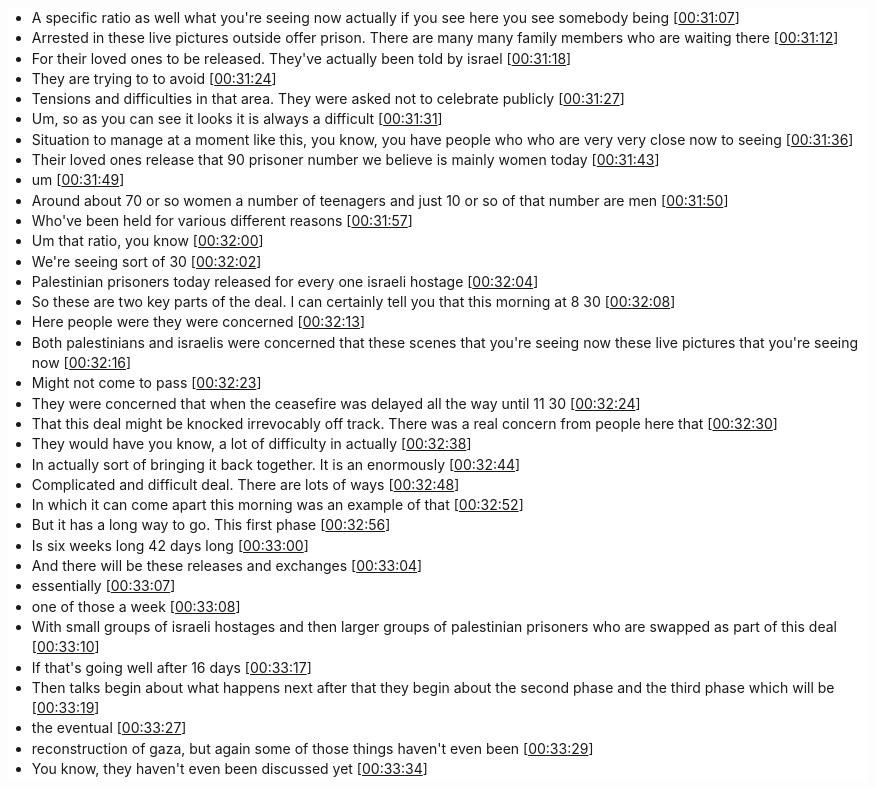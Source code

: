 *  A specific ratio as well what you're seeing now actually if you see here you see somebody being [[00:31:07](https://www.youtube.com/watch?v=fE9Z3Zzf2tE&t=1867.78s)]
*  Arrested in these live pictures outside offer prison. There are many many family members who are waiting there [[00:31:12](https://www.youtube.com/watch?v=fE9Z3Zzf2tE&t=1872.02s)]
*  For their loved ones to be released. They've actually been told by israel [[00:31:18](https://www.youtube.com/watch?v=fE9Z3Zzf2tE&t=1878.74s)]
*  They are trying to to avoid [[00:31:24](https://www.youtube.com/watch?v=fE9Z3Zzf2tE&t=1884.26s)]
*  Tensions and difficulties in that area. They were asked not to celebrate publicly [[00:31:27](https://www.youtube.com/watch?v=fE9Z3Zzf2tE&t=1887.22s)]
*  Um, so as you can see it looks it is always a difficult [[00:31:31](https://www.youtube.com/watch?v=fE9Z3Zzf2tE&t=1891.46s)]
*  Situation to manage at a moment like this, you know, you have people who who are very very close now to seeing [[00:31:36](https://www.youtube.com/watch?v=fE9Z3Zzf2tE&t=1896.6599999999999s)]
*  Their loved ones release that 90 prisoner number we believe is mainly women today [[00:31:43](https://www.youtube.com/watch?v=fE9Z3Zzf2tE&t=1903.3s)]
*  um [[00:31:49](https://www.youtube.com/watch?v=fE9Z3Zzf2tE&t=1909.1399999999999s)]
*  Around about 70 or so women a number of teenagers and just 10 or so of that number are men [[00:31:50](https://www.youtube.com/watch?v=fE9Z3Zzf2tE&t=1910.1s)]
*  Who've been held for various different reasons [[00:31:57](https://www.youtube.com/watch?v=fE9Z3Zzf2tE&t=1917.78s)]
*  Um that ratio, you know [[00:32:00](https://www.youtube.com/watch?v=fE9Z3Zzf2tE&t=1920.18s)]
*  We're seeing sort of 30 [[00:32:02](https://www.youtube.com/watch?v=fE9Z3Zzf2tE&t=1922.42s)]
*  Palestinian prisoners today released for every one israeli hostage [[00:32:04](https://www.youtube.com/watch?v=fE9Z3Zzf2tE&t=1924.48s)]
*  So these are two key parts of the deal. I can certainly tell you that this morning at 8 30 [[00:32:08](https://www.youtube.com/watch?v=fE9Z3Zzf2tE&t=1928.66s)]
*  Here people were they were concerned [[00:32:13](https://www.youtube.com/watch?v=fE9Z3Zzf2tE&t=1933.54s)]
*  Both palestinians and israelis were concerned that these scenes that you're seeing now these live pictures that you're seeing now [[00:32:16](https://www.youtube.com/watch?v=fE9Z3Zzf2tE&t=1936.8999999999999s)]
*  Might not come to pass [[00:32:23](https://www.youtube.com/watch?v=fE9Z3Zzf2tE&t=1943.06s)]
*  They were concerned that when the ceasefire was delayed all the way until 11 30 [[00:32:24](https://www.youtube.com/watch?v=fE9Z3Zzf2tE&t=1944.74s)]
*  That this deal might be knocked irrevocably off track. There was a real concern from people here that [[00:32:30](https://www.youtube.com/watch?v=fE9Z3Zzf2tE&t=1950.42s)]
*  They would have you know, a lot of difficulty in actually [[00:32:38](https://www.youtube.com/watch?v=fE9Z3Zzf2tE&t=1958.1s)]
*  In actually sort of bringing it back together. It is an enormously [[00:32:44](https://www.youtube.com/watch?v=fE9Z3Zzf2tE&t=1964.66s)]
*  Complicated and difficult deal. There are lots of ways [[00:32:48](https://www.youtube.com/watch?v=fE9Z3Zzf2tE&t=1968.72s)]
*  In which it can come apart this morning was an example of that [[00:32:52](https://www.youtube.com/watch?v=fE9Z3Zzf2tE&t=1972.4199999999998s)]
*  But it has a long way to go. This first phase [[00:32:56](https://www.youtube.com/watch?v=fE9Z3Zzf2tE&t=1976.8999999999999s)]
*  Is six weeks long 42 days long [[00:33:00](https://www.youtube.com/watch?v=fE9Z3Zzf2tE&t=1980.4199999999998s)]
*  And there will be these releases and exchanges [[00:33:04](https://www.youtube.com/watch?v=fE9Z3Zzf2tE&t=1984.1799999999998s)]
*  essentially [[00:33:07](https://www.youtube.com/watch?v=fE9Z3Zzf2tE&t=1987.52s)]
*  one of those a week [[00:33:08](https://www.youtube.com/watch?v=fE9Z3Zzf2tE&t=1988.74s)]
*  With small groups of israeli hostages and then larger groups of palestinian prisoners who are swapped as part of this deal [[00:33:10](https://www.youtube.com/watch?v=fE9Z3Zzf2tE&t=1990.58s)]
*  If that's going well after 16 days [[00:33:17](https://www.youtube.com/watch?v=fE9Z3Zzf2tE&t=1997.06s)]
*  Then talks begin about what happens next after that they begin about the second phase and the third phase which will be [[00:33:19](https://www.youtube.com/watch?v=fE9Z3Zzf2tE&t=1999.8600000000001s)]
*  the eventual [[00:33:27](https://www.youtube.com/watch?v=fE9Z3Zzf2tE&t=2007.5400000000002s)]
*  reconstruction of gaza, but again some of those things haven't even been [[00:33:29](https://www.youtube.com/watch?v=fE9Z3Zzf2tE&t=2009.44s)]
*  You know, they haven't even been discussed yet [[00:33:34](https://www.youtube.com/watch?v=fE9Z3Zzf2tE&t=2014.42s)]